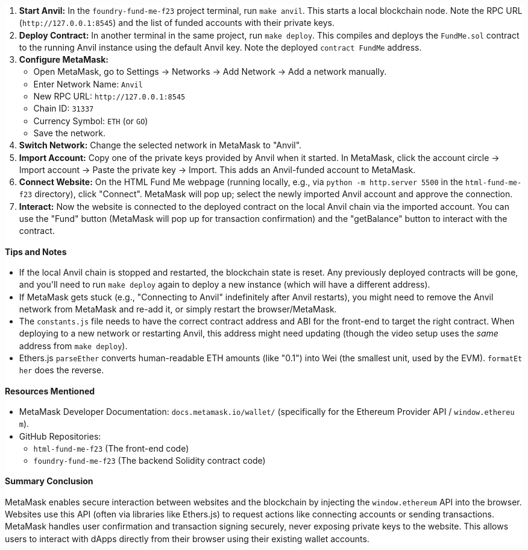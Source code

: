 1.  **Start Anvil:** In the `foundry-fund-me-f23` project terminal, run `make anvil`. This starts a local blockchain node. Note the RPC URL (`http://127.0.0.1:8545`) and the list of funded accounts with their private keys.
2.  **Deploy Contract:** In another terminal in the same project, run `make deploy`. This compiles and deploys the `FundMe.sol` contract to the running Anvil instance using the default Anvil key. Note the deployed `contract FundMe` address.
3.  **Configure MetaMask:**
    *   Open MetaMask, go to Settings -> Networks -> Add Network -> Add a network manually.
    *   Enter Network Name: `Anvil`
    *   New RPC URL: `http://127.0.0.1:8545`
    *   Chain ID: `31337`
    *   Currency Symbol: `ETH` (or `GO`)
    *   Save the network.
4.  **Switch Network:** Change the selected network in MetaMask to "Anvil".
5.  **Import Account:** Copy one of the private keys provided by Anvil when it started. In MetaMask, click the account circle -> Import account -> Paste the private key -> Import. This adds an Anvil-funded account to MetaMask.
6.  **Connect Website:** On the HTML Fund Me webpage (running locally, e.g., via `python -m http.server 5500` in the `html-fund-me-f23` directory), click "Connect". MetaMask will pop up; select the newly imported Anvil account and approve the connection.
7.  **Interact:** Now the website is connected to the deployed contract on the local Anvil chain via the imported account. You can use the "Fund" button (MetaMask will pop up for transaction confirmation) and the "getBalance" button to interact with the contract.

**Tips and Notes**

*   If the local Anvil chain is stopped and restarted, the blockchain state is reset. Any previously deployed contracts will be gone, and you'll need to run `make deploy` again to deploy a new instance (which will have a different address).
*   If MetaMask gets stuck (e.g., "Connecting to Anvil" indefinitely after Anvil restarts), you might need to remove the Anvil network from MetaMask and re-add it, or simply restart the browser/MetaMask.
*   The `constants.js` file needs to have the correct contract address and ABI for the front-end to target the right contract. When deploying to a new network or restarting Anvil, this address might need updating (though the video setup uses the *same* address from `make deploy`).
*   Ethers.js `parseEther` converts human-readable ETH amounts (like "0.1") into Wei (the smallest unit, used by the EVM). `formatEther` does the reverse.

**Resources Mentioned**

*   MetaMask Developer Documentation: `docs.metamask.io/wallet/` (specifically for the Ethereum Provider API / `window.ethereum`).
*   GitHub Repositories:
    *   `html-fund-me-f23` (The front-end code)
    *   `foundry-fund-me-f23` (The backend Solidity contract code)

**Summary Conclusion**

MetaMask enables secure interaction between websites and the blockchain by injecting the `window.ethereum` API into the browser. Websites use this API (often via libraries like Ethers.js) to request actions like connecting accounts or sending transactions. MetaMask handles user confirmation and transaction signing securely, never exposing private keys to the website. This allows users to interact with dApps directly from their browser using their existing wallet accounts.